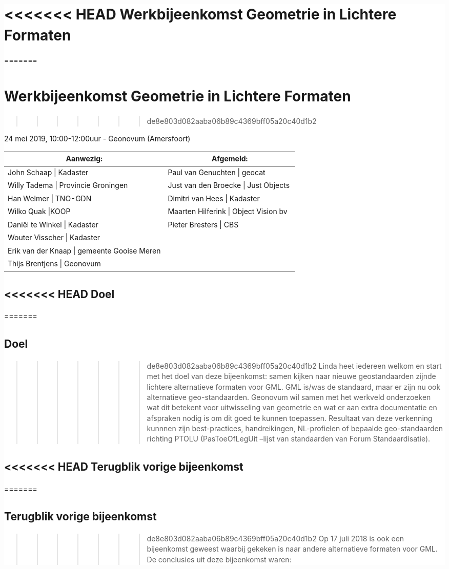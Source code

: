 <<<<<<< HEAD
Werkbijeenkomst Geometrie in Lichtere Formaten
==============================================
=======
# Werkbijeenkomst Geometrie in Lichtere Formaten

>>>>>>> de8e803d082aaba06b89c4369bff05a20c40d1b2

24 mei 2019, 10:00-12:00uur - Geonovum (Amersfoort)

| Aanwezig:                                   | Afgemeld:                              |
|---------------------------------------------|----------------------------------------|
| John Schaap \| Kadaster                     | Paul van Genuchten \| geocat           |
| Willy Tadema \| Provincie Groningen         | Just van den Broecke \| Just Objects   |
| Han Welmer \| TNO-GDN                       | Dimitri van Hees \| Kadaster           |
| Wilko Quak \|KOOP                           | Maarten Hilferink \| Object Vision bv  |
| Daniël te Winkel \| Kadaster                | Pieter Bresters \| CBS                 |
| Wouter Visscher \| Kadaster                 |                                        |
| Erik van der Knaap \| gemeente Gooise Meren |                                        |
| Thijs Brentjens \| Geonovum                 |                                        |

<<<<<<< HEAD
Doel
----

=======
## Doel
>>>>>>> de8e803d082aaba06b89c4369bff05a20c40d1b2
Linda heet iedereen welkom en start met het doel van deze bijeenkomst: samen
kijken naar nieuwe geostandaarden zijnde lichtere alternatieve formaten voor
GML. GML is/was de standaard, maar er zijn nu ook alternatieve geo-standaarden.
Geonovum wil samen met het werkveld onderzoeken wat dit betekent voor
uitwisseling van geometrie en wat er aan extra documentatie en afspraken nodig
is om dit goed te kunnen toepassen. Resultaat van deze verkenning kunnnen zijn
best-practices, handreikingen, NL-profielen of bepaalde geo-standaarden richting
PTOLU (PasToeOfLegUit –lijst van standaarden van Forum Standaardisatie).

<<<<<<< HEAD
Terugblik vorige bijeenkomst
----------------------------

=======
## Terugblik vorige bijeenkomst
>>>>>>> de8e803d082aaba06b89c4369bff05a20c40d1b2
Op 17 juli 2018 is ook een bijeenkomst geweest waarbij gekeken is naar andere
alternatieve formaten voor GML. De conclusies uit deze bijeenkomst waren:
